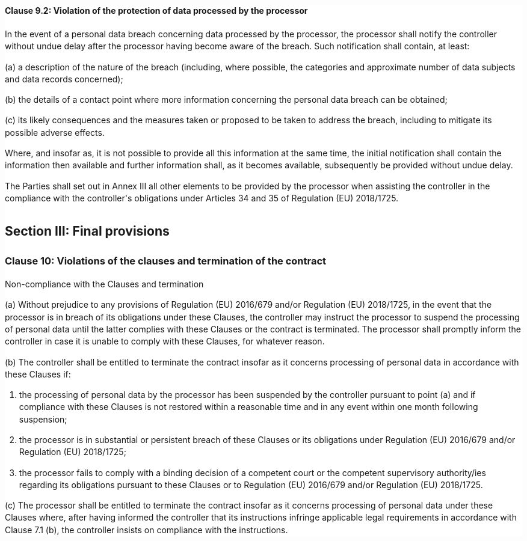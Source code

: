 #### Clause 9.2: Violation of the protection of data processed by the processor

In the event of a personal data breach concerning data processed by the processor, the processor shall notify the controller without undue delay after the processor having become aware of the breach. Such notification shall contain, at least:

(a) a description of the nature of the breach (including, where possible, the categories and approximate number of data subjects and data records concerned);

(b) the details of a contact point where more information concerning the personal data breach can be obtained;

(c) its likely consequences and the measures taken or proposed to be taken to address the breach, including to mitigate its possible adverse effects.

Where, and insofar as, it is not possible to provide all this information at the same time, the initial notification shall contain the information then available and further information shall, as it becomes available, subsequently be provided without undue delay.

The Parties shall set out in Annex III all other elements to be provided by the processor when assisting the controller in the compliance with the controller&#39;s obligations under Articles 34 and 35 of Regulation (EU) 2018/1725.

## Section III: Final provisions

### Clause 10: Violations of the clauses and termination of the contract

Non-compliance with the Clauses and termination

(a) Without prejudice to any provisions of Regulation (EU) 2016/679 and/or Regulation (EU) 2018/1725, in the event that the processor is in breach of its obligations under these Clauses, the controller may instruct the processor to suspend the processing of personal data until the latter complies with these Clauses or the contract is terminated. The processor shall promptly inform the controller in case it is unable to comply with these Clauses, for whatever reason.

(b) The controller shall be entitled to terminate the contract insofar as it concerns processing of personal data in accordance with these Clauses if:

1. the processing of personal data by the processor has been suspended by the controller pursuant to point (a) and if compliance with these Clauses is not restored within a reasonable time and in any event within one month following suspension;

2. the processor is in substantial or persistent breach of these Clauses or its obligations under Regulation (EU) 2016/679 and/or Regulation (EU) 2018/1725;

3. the processor fails to comply with a binding decision of a competent court or the competent supervisory authority/ies regarding its obligations pursuant to these Clauses or to Regulation (EU) 2016/679 and/or Regulation (EU) 2018/1725.

(c) The processor shall be entitled to terminate the contract insofar as it concerns processing of personal data under these Clauses where, after having informed the controller that its instructions infringe applicable legal requirements in accordance with Clause 7.1 (b), the controller insists on compliance with the instructions.
